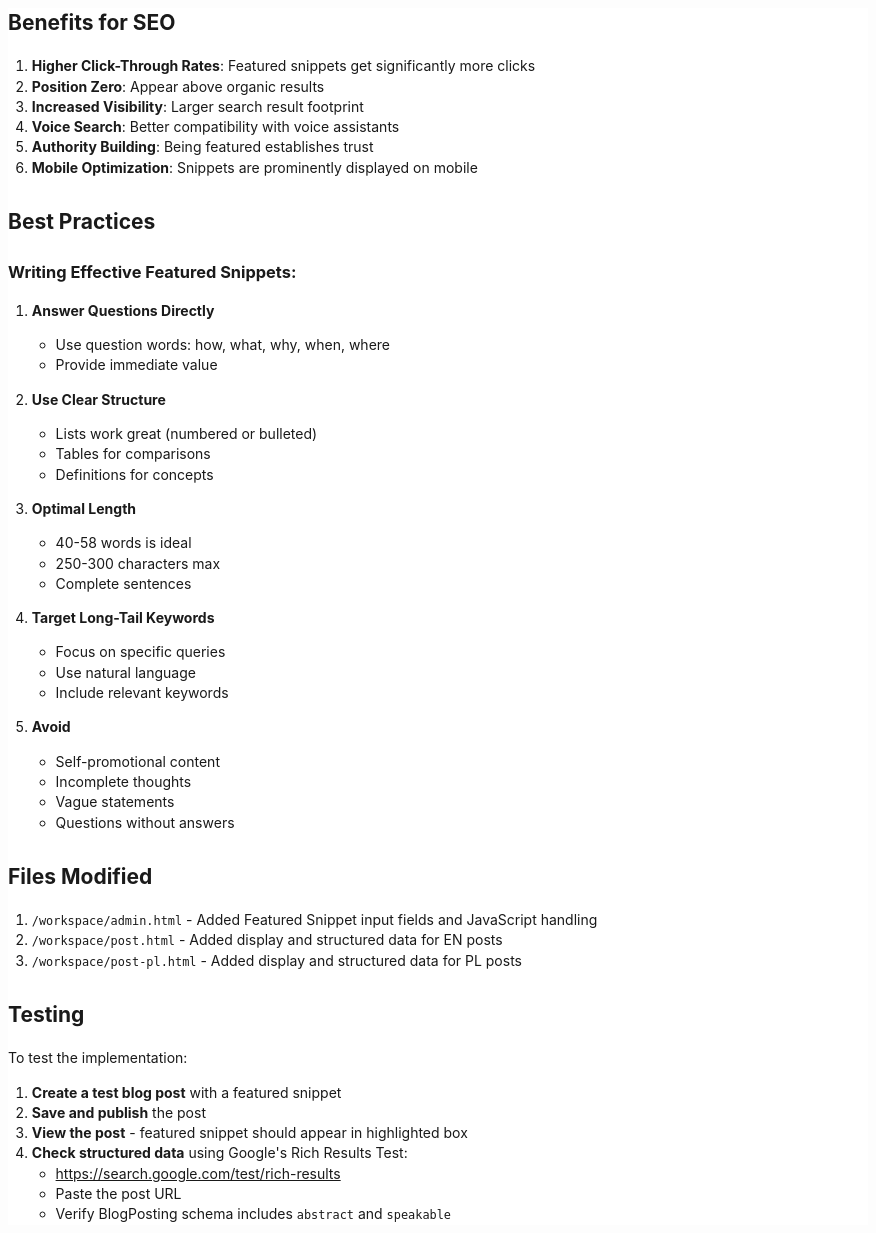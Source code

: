 ```json
```

## Benefits for SEO

1. **Higher Click-Through Rates**: Featured snippets get significantly more clicks
2. **Position Zero**: Appear above organic results
3. **Increased Visibility**: Larger search result footprint
4. **Voice Search**: Better compatibility with voice assistants
5. **Authority Building**: Being featured establishes trust
6. **Mobile Optimization**: Snippets are prominently displayed on mobile

## Best Practices

### Writing Effective Featured Snippets:

1. **Answer Questions Directly**
   - Use question words: how, what, why, when, where
   - Provide immediate value

2. **Use Clear Structure**
   - Lists work great (numbered or bulleted)
   - Tables for comparisons
   - Definitions for concepts

3. **Optimal Length**
   - 40-58 words is ideal
   - 250-300 characters max
   - Complete sentences

4. **Target Long-Tail Keywords**
   - Focus on specific queries
   - Use natural language
   - Include relevant keywords

5. **Avoid**
   - Self-promotional content
   - Incomplete thoughts
   - Vague statements
   - Questions without answers

## Files Modified

1. `/workspace/admin.html` - Added Featured Snippet input fields and JavaScript handling
2. `/workspace/post.html` - Added display and structured data for EN posts
3. `/workspace/post-pl.html` - Added display and structured data for PL posts

## Testing

To test the implementation:

1. **Create a test blog post** with a featured snippet
2. **Save and publish** the post
3. **View the post** - featured snippet should appear in highlighted box
4. **Check structured data** using Google's Rich Results Test:
   - https://search.google.com/test/rich-results
   - Paste the post URL
   - Verify BlogPosting schema includes `abstract` and `speakable`
